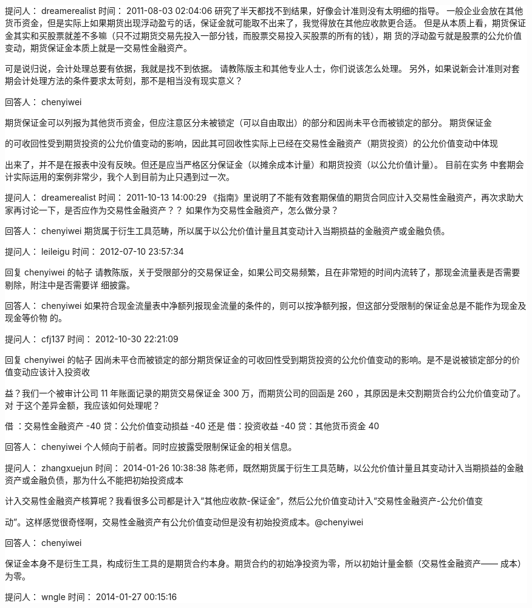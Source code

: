 提问人： dreamerealist 时间： 2011-08-03 02:04:06
研究了半天都找不到结果，好像会计准则没有太明细的指导。
一般企业会放在其他货币资金，但是实际上如果期货出现浮动盈亏的话，保证金就可能取不出来了，我觉得放在其他应收款更合适。
但是从本质上看，期货保证金其实和买股票就差不多嘛（只不过期货交易先投入一部分钱，而股票交易投入买股票的所有的钱），期
货的浮动盈亏就是股票的公允价值变动，期货保证金本质上就是一交易性金融资产。

可是说归说，会计处理总要有依据，我就是找不到依据。 请教陈版主和其他专业人士，你们说该怎么处理。
另外，如果说新会计准则对套期会计处理方法的条件要求太苛刻，那不是相当没有现实意义？

回答人： chenyiwei

期货保证金可以列报为其他货币资金，但应注意区分未被锁定（可以自由取出）的部分和因尚未平仓而被锁定的部分。 期货保证金

的可收回性受到期货投资的公允价值变动的影响，因此其可回收性实际上已经在交易性金融资产（期货投资）的公允价值变动中体现

出来了，并不是在报表中没有反映。但还是应当严格区分保证金（以摊余成本计量）和期货投资（以公允价值计量）。 目前在实务
中套期会计实际运用的案例非常少，我个人到目前为止只遇到过一次。

提问人： dreamerealist 时间： 2011-10-13 14:00:29
《指南》里说明了不能有效套期保值的期货合同应计入交易性金融资产，再次求助大家再讨论一下，是否应作为交易性金融资产？？
如果作为交易性金融资产，怎么做分录？

回答人： chenyiwei
期货属于衍生工具范畴，所以属于以公允价值计量且其变动计入当期损益的金融资产或金融负债。

提问人： leileigu 时间： 2012-07-10 23:57:34

回复 chenyiwei 的帖子
请教陈版，关于受限部分的交易保证金，如果公司交易频繁，且在非常短的时间内流转了，那现金流量表是否需要剔除，附注中是否需要详
细披露。

回答人： chenyiwei
如果符合现金流量表中净额列报现金流量的条件的，则可以按净额列报，但这部分受限制的保证金总是不能作为现金及现金等价物
的。

提问人： cfj137 时间： 2012-10-30 22:21:09

回复 chenyiwei 的帖子
因尚未平仓而被锁定的部分期货保证金的可收回性受到期货投资的公允价值变动的影响。是不是说被锁定部分的价值变动应该计入投资收

益？我们一个被审计公司 11 年账面记录的期货交易保证金 300 万，而期货公司的回函是 260 ，其原因是未交割期货合约公允价值变动了。对
于这个差异金额，我应该如何处理呢？

借 ：交易性金融资产 -40 贷：公允价值变动损益 -40 还是 借：投资收益 -40 贷：其他货币资金 40

回答人： chenyiwei
个人倾向于前者。同时应披露受限制保证金的相关信息。

提问人： zhangxuejun 时间： 2014-01-26 10:38:38
陈老师，既然期货属于衍生工具范畴，以公允价值计量且其变动计入当期损益的金融资产或金融负债，那为什么不能把初始投资成本

计入交易性金融资产核算呢？我看很多公司都是计入“其他应收款-保证金”，然后公允价值变动计入“交易性金融资产-公允价值变

动”。这样感觉很奇怪啊，交易性金融资产有公允价值变动但是没有初始投资成本。@chenyiwei

回答人： chenyiwei

保证金本身不是衍生工具，构成衍生工具的是期货合约本身。期货合约的初始净投资为零，所以初始计量金额（交易性金融资产——
成本）为零。

提问人： wngle 时间： 2014-01-27 00:15:16
